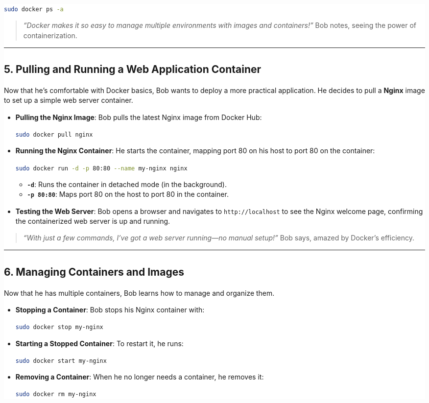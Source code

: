   ```bash
  sudo docker ps -a
  ```

> *“Docker makes it so easy to manage multiple environments with images and containers!”* Bob notes, seeing the power of containerization.

---

## **5. Pulling and Running a Web Application Container**

Now that he’s comfortable with Docker basics, Bob wants to deploy a more practical application. He decides to pull a **Nginx** image to set up a simple web server container.

- **Pulling the Nginx Image**: Bob pulls the latest Nginx image from Docker Hub:

  ```bash
  sudo docker pull nginx
  ```

- **Running the Nginx Container**: He starts the container, mapping port 80 on his host to port 80 on the container:

  ```bash
  sudo docker run -d -p 80:80 --name my-nginx nginx
  ```

  - **`-d`**: Runs the container in detached mode (in the background).
  - **`-p 80:80`**: Maps port 80 on the host to port 80 in the container.

- **Testing the Web Server**: Bob opens a browser and navigates to `http://localhost` to see the Nginx welcome page, confirming the containerized web server is up and running.

> *“With just a few commands, I’ve got a web server running—no manual setup!”* Bob says, amazed by Docker’s efficiency.

---

## **6. Managing Containers and Images**

Now that he has multiple containers, Bob learns how to manage and organize them.

- **Stopping a Container**: Bob stops his Nginx container with:

  ```bash
  sudo docker stop my-nginx
  ```

- **Starting a Stopped Container**: To restart it, he runs:

  ```bash
  sudo docker start my-nginx
  ```

- **Removing a Container**: When he no longer needs a container, he removes it:

  ```bash
  sudo docker rm my-nginx
  ```
